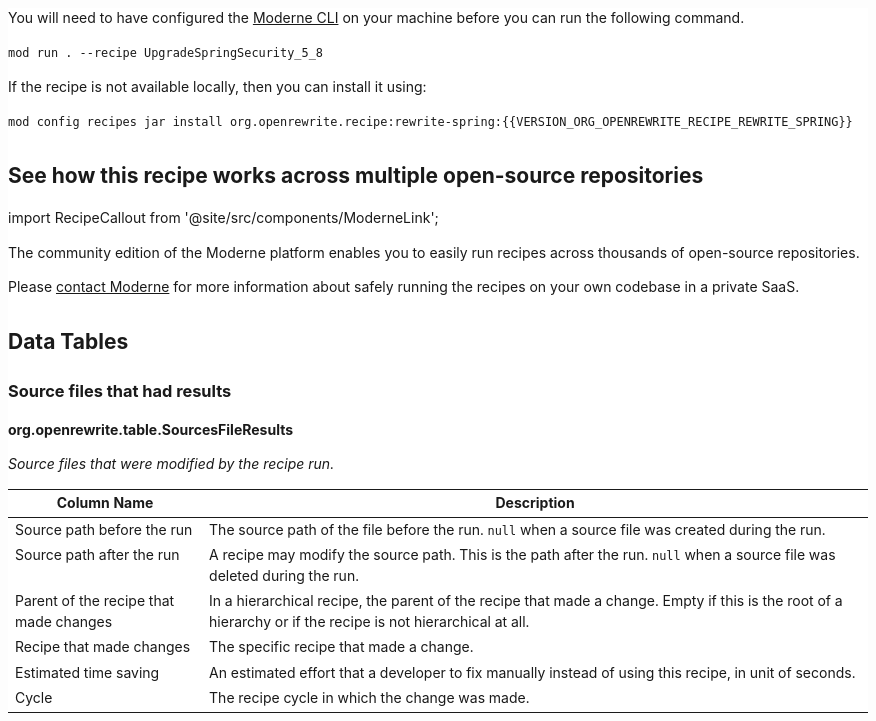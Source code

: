 You will need to have configured the [Moderne CLI](https://docs.moderne.io/user-documentation/moderne-cli/getting-started/cli-intro) on your machine before you can run the following command.

```shell title="shell"
mod run . --recipe UpgradeSpringSecurity_5_8
```

If the recipe is not available locally, then you can install it using:
```shell
mod config recipes jar install org.openrewrite.recipe:rewrite-spring:{{VERSION_ORG_OPENREWRITE_RECIPE_REWRITE_SPRING}}
```
</TabItem>
</Tabs>

## See how this recipe works across multiple open-source repositories

import RecipeCallout from '@site/src/components/ModerneLink';

<RecipeCallout link="https://app.moderne.io/recipes/org.openrewrite.java.spring.security5.UpgradeSpringSecurity_5_8" />

The community edition of the Moderne platform enables you to easily run recipes across thousands of open-source repositories.

Please [contact Moderne](https://moderne.io/product) for more information about safely running the recipes on your own codebase in a private SaaS.
## Data Tables

<Tabs groupId="data-tables">
<TabItem value="org.openrewrite.table.SourcesFileResults" label="SourcesFileResults">

### Source files that had results
**org.openrewrite.table.SourcesFileResults**

_Source files that were modified by the recipe run._

| Column Name | Description |
| ----------- | ----------- |
| Source path before the run | The source path of the file before the run. `null` when a source file was created during the run. |
| Source path after the run | A recipe may modify the source path. This is the path after the run. `null` when a source file was deleted during the run. |
| Parent of the recipe that made changes | In a hierarchical recipe, the parent of the recipe that made a change. Empty if this is the root of a hierarchy or if the recipe is not hierarchical at all. |
| Recipe that made changes | The specific recipe that made a change. |
| Estimated time saving | An estimated effort that a developer to fix manually instead of using this recipe, in unit of seconds. |
| Cycle | The recipe cycle in which the change was made. |

</TabItem>

<TabItem value="org.openrewrite.table.SourcesFileErrors" label="SourcesFileErrors">
